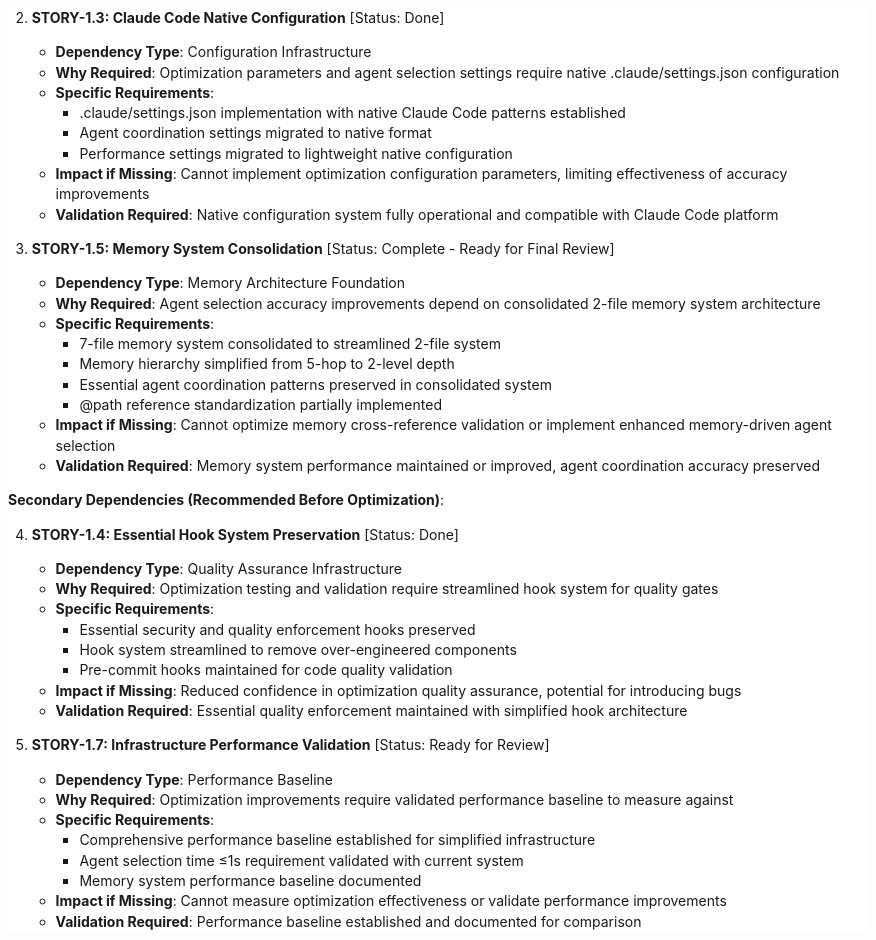 2. **STORY-1.3: Claude Code Native Configuration** [Status: Done]
   - **Dependency Type**: Configuration Infrastructure
   - **Why Required**: Optimization parameters and agent selection settings require native .claude/settings.json configuration
   - **Specific Requirements**:
     - .claude/settings.json implementation with native Claude Code patterns established
     - Agent coordination settings migrated to native format
     - Performance settings migrated to lightweight native configuration
   - **Impact if Missing**: Cannot implement optimization configuration parameters, limiting effectiveness of accuracy improvements
   - **Validation Required**: Native configuration system fully operational and compatible with Claude Code platform

3. **STORY-1.5: Memory System Consolidation** [Status: Complete - Ready for Final Review]
   - **Dependency Type**: Memory Architecture Foundation
   - **Why Required**: Agent selection accuracy improvements depend on consolidated 2-file memory system architecture
   - **Specific Requirements**:
     - 7-file memory system consolidated to streamlined 2-file system
     - Memory hierarchy simplified from 5-hop to 2-level depth
     - Essential agent coordination patterns preserved in consolidated system
     - @path reference standardization partially implemented
   - **Impact if Missing**: Cannot optimize memory cross-reference validation or implement enhanced memory-driven agent selection
   - **Validation Required**: Memory system performance maintained or improved, agent coordination accuracy preserved

**Secondary Dependencies (Recommended Before Optimization)**:

4. **STORY-1.4: Essential Hook System Preservation** [Status: Done]
   - **Dependency Type**: Quality Assurance Infrastructure
   - **Why Required**: Optimization testing and validation require streamlined hook system for quality gates
   - **Specific Requirements**:
     - Essential security and quality enforcement hooks preserved
     - Hook system streamlined to remove over-engineered components
     - Pre-commit hooks maintained for code quality validation
   - **Impact if Missing**: Reduced confidence in optimization quality assurance, potential for introducing bugs
   - **Validation Required**: Essential quality enforcement maintained with simplified hook architecture

5. **STORY-1.7: Infrastructure Performance Validation** [Status: Ready for Review]
   - **Dependency Type**: Performance Baseline
   - **Why Required**: Optimization improvements require validated performance baseline to measure against
   - **Specific Requirements**:
     - Comprehensive performance baseline established for simplified infrastructure
     - Agent selection time ≤1s requirement validated with current system
     - Memory system performance baseline documented
   - **Impact if Missing**: Cannot measure optimization effectiveness or validate performance improvements
   - **Validation Required**: Performance baseline established and documented for comparison
